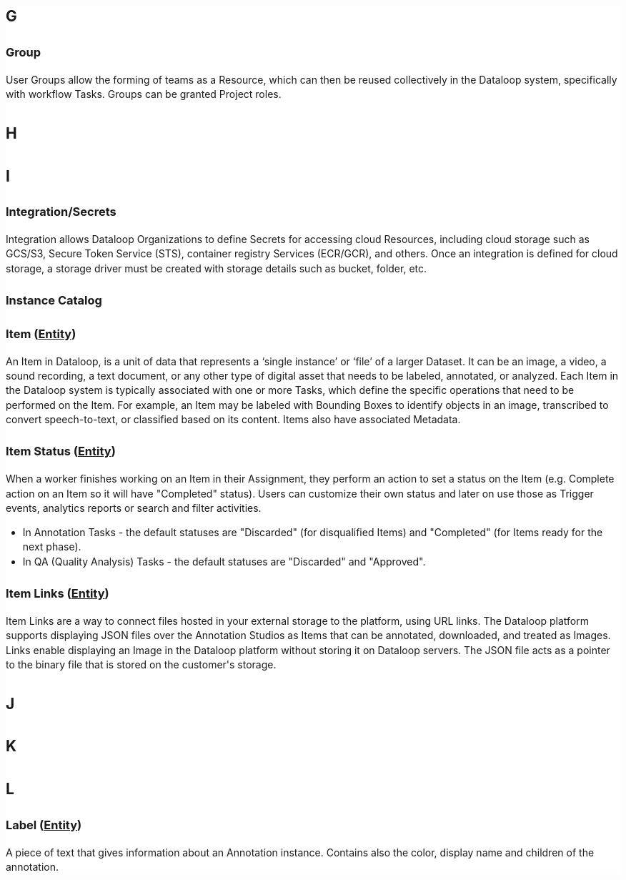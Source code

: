 
## G
### <a name="group"></a>Group
User Groups allow the forming of teams as a Resource, which can then be reused collectively in the Dataloop system, specifically with workflow Tasks. Groups can be granted Project roles.

## H


## I
### <a name="integration"></a>Integration/Secrets
Integration allows Dataloop Organizations to define Secrets for accessing cloud Resources, including cloud storage such as GCS/S3, Secure Token Service (STS), container registry Services (ECR/GCR), and others. Once an integration is defined for cloud storage, a storage driver must be created with storage details such as bucket, folder, etc.

### <a name="instance-catalog"></a>Instance Catalog

### <a name="item"></a>Item ([Entity](#entity))
An Item in Dataloop, is a unit of data that represents a ‘single instance’ or ‘file’ of a larger Dataset. It can be an image, a video, a sound recording, a text document, or any other type of digital asset that needs to be labeled, annotated, or analyzed. Each Item in the Dataloop system is typically associated with one or more Tasks, which define the specific operations that need to be performed on the Item. For example, an Item may be labeled with Bounding Boxes to identify objects in an image, transcribed to convert speech-to-text, or classified based on its content. Items also have associated Metadata.

### <a name="itemstatus"></a>Item Status ([Entity](#entity))
When a worker finishes working on an Item in their Assignment, they perform an action to set a status on the Item (e.g. Complete action on an Item so it will have "Completed" status). Users can customize their own status and later on use those as Trigger events, analytics reports or search and filter activities.
- In Annotation Tasks - the default statuses are "Discarded" (for disqualified Items) and "Completed" (for Items ready for the next phase).
- In QA (Quality Analysis) Tasks - the default statuses are "Discarded" and "Approved".
### <a name="itemlinks"></a>Item Links ([Entity](#entity))
Item Links are a way to connect files hosted in your external storage to the platform, using URL links. The Dataloop platform supports displaying JSON files over the Annotation Studios as Items that can be annotated, downloaded, and treated as Images. Links enable displaying an Image in the Dataloop platform without storing it on Dataloop servers. The JSON file acts as a pointer to the binary file that is stored on the customer's storage.


## J
## K
## L
### <a name="label"></a>Label ([Entity](#entity))
A piece of text that gives information about an Annotation instance. Contains also the color, display name and children of the annotation.
